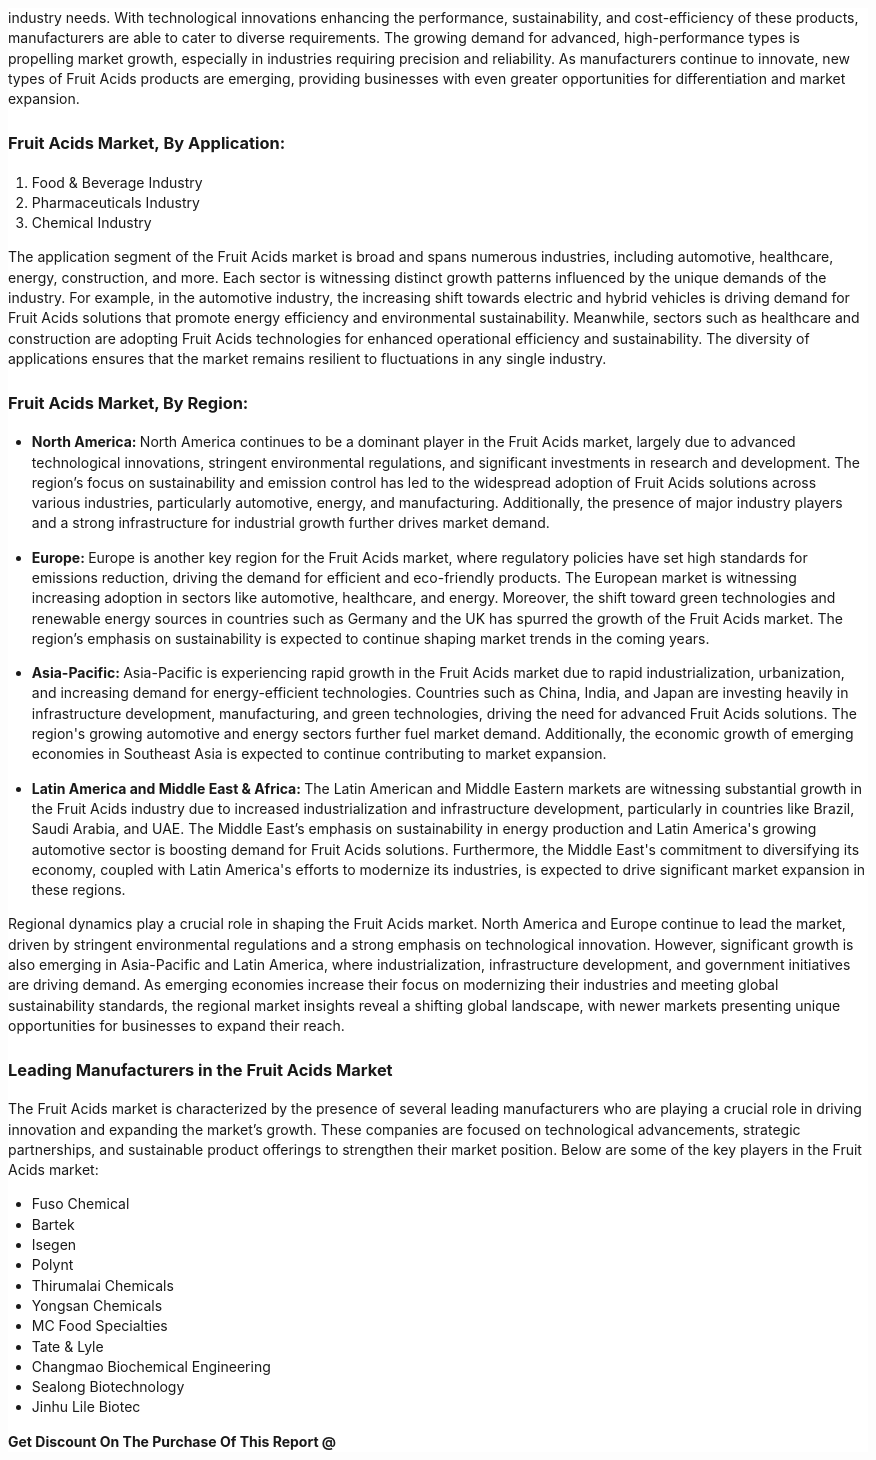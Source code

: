 industry needs. With technological innovations enhancing the performance, sustainability, and cost-efficiency of these products, manufacturers are able to cater to diverse requirements. The growing demand for advanced, high-performance types is propelling market growth, especially in industries requiring precision and reliability. As manufacturers continue to innovate, new types of Fruit Acids  products are emerging, providing businesses with even greater opportunities for differentiation and market expansion.</p><h3>Fruit Acids  Market,&nbsp;By Application:</h3><ol><li>Food & Beverage Industry<li> Pharmaceuticals Industry<li> Chemical Industry</li></ol><p>The application segment of the Fruit Acids  market is broad and spans numerous industries, including automotive, healthcare, energy, construction, and more. Each sector is witnessing distinct growth patterns influenced by the unique demands of the industry. For example, in the automotive industry, the increasing shift towards electric and hybrid vehicles is driving demand for Fruit Acids  solutions that promote energy efficiency and environmental sustainability. Meanwhile, sectors such as healthcare and construction are adopting Fruit Acids  technologies for enhanced operational efficiency and sustainability. The diversity of applications ensures that the market remains resilient to fluctuations in any single industry.</p><h3>Fruit Acids  Market, By Region:</h3><ul><li><p><strong>North America:&nbsp;</strong>North America continues to be a dominant player in the Fruit Acids  market, largely due to advanced technological innovations, stringent environmental regulations, and significant investments in research and development. The region&rsquo;s focus on sustainability and emission control has led to the widespread adoption of Fruit Acids  solutions across various industries, particularly automotive, energy, and manufacturing. Additionally, the presence of major industry players and a strong infrastructure for industrial growth further drives market demand.</p></li><li><p><strong><strong>Europe:&nbsp;</strong></strong>Europe is another key region for the Fruit Acids  market, where regulatory policies have set high standards for emissions reduction, driving the demand for efficient and eco-friendly products. The European market is witnessing increasing adoption in sectors like automotive, healthcare, and energy. Moreover, the shift toward green technologies and renewable energy sources in countries such as Germany and the UK has spurred the growth of the Fruit Acids  market. The region&rsquo;s emphasis on sustainability is expected to continue shaping market trends in the coming years.</p></li><li><p><strong><strong>Asia-Pacific:&nbsp;</strong></strong>Asia-Pacific is experiencing rapid growth in the Fruit Acids  market due to rapid industrialization, urbanization, and increasing demand for energy-efficient technologies. Countries such as China, India, and Japan are investing heavily in infrastructure development, manufacturing, and green technologies, driving the need for advanced Fruit Acids  solutions. The region's growing automotive and energy sectors further fuel market demand. Additionally, the economic growth of emerging economies in Southeast Asia is expected to continue contributing to market expansion.</p></li><li><p><strong><strong>Latin America and Middle East &amp; Africa:&nbsp;</strong></strong>The Latin American and Middle Eastern markets are witnessing substantial growth in the Fruit Acids  industry due to increased industrialization and infrastructure development, particularly in countries like Brazil, Saudi Arabia, and UAE. The Middle East&rsquo;s emphasis on sustainability in energy production and Latin America's growing automotive sector is boosting demand for Fruit Acids  solutions. Furthermore, the Middle East's commitment to diversifying its economy, coupled with Latin America's efforts to modernize its industries, is expected to drive significant market expansion in these regions.</p></li></ul><p>Regional dynamics play a crucial role in shaping the Fruit Acids  market. North America and Europe continue to lead the market, driven by stringent environmental regulations and a strong emphasis on technological innovation. However, significant growth is also emerging in Asia-Pacific and Latin America, where industrialization, infrastructure development, and government initiatives are driving demand. As emerging economies increase their focus on modernizing their industries and meeting global sustainability standards, the regional market insights reveal a shifting global landscape, with newer markets presenting unique opportunities for businesses to expand their reach.</p><h3><strong>Leading Manufacturers in the Fruit Acids  Market</strong></h3><p>The Fruit Acids  market is characterized by the presence of several leading manufacturers who are playing a crucial role in driving innovation and expanding the market&rsquo;s growth. These companies are focused on technological advancements, strategic partnerships, and sustainable product offerings to strengthen their market position. Below are some of the key players in the Fruit Acids  market:</p></div><div class="article-main__content" data-test-id="publishing-text-block"><ul><li><span class="">Fuso Chemical<li> Bartek<li> Isegen<li> Polynt<li> Thirumalai Chemicals<li> Yongsan Chemicals<li> MC Food Specialties<li> Tate & Lyle<li> Changmao Biochemical Engineering<li> Sealong Biotechnology<li> Jinhu Lile Biotec</span></li></ul></div><div class="article-main__content" data-test-id="publishing-text-block"><p><span class="font-[700]"><strong>Get Discount On The Purchase Of This Report @</strong>